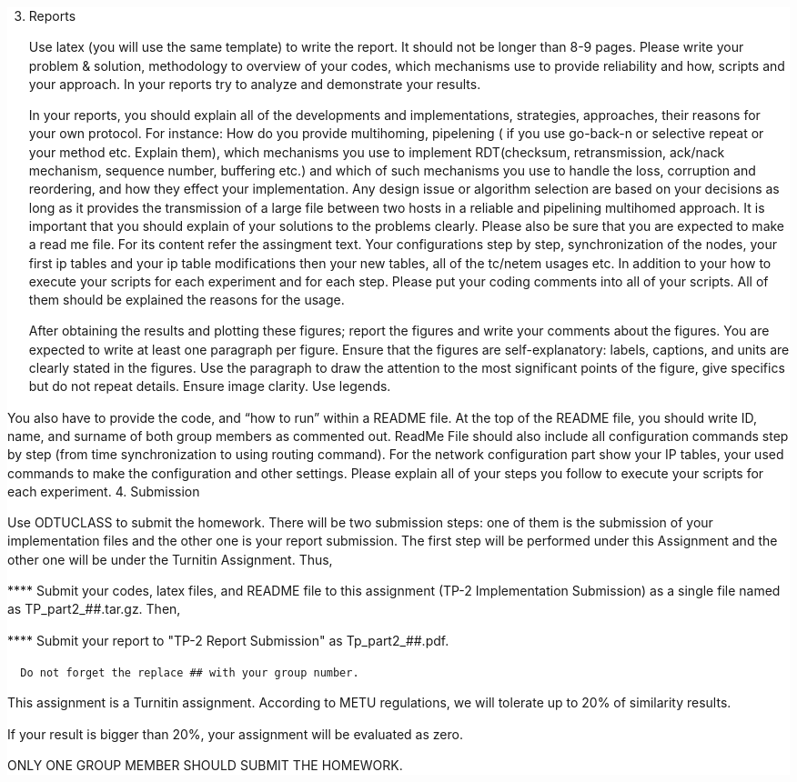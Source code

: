 3. Reports

    Use latex (you will use the same template) to write the report. It should not be longer than 8-9 pages.
    Please write your problem &  solution, methodology to overview of your codes, which mechanisms use to provide reliability and how, scripts and your approach. In your reports try to analyze and demonstrate your results.

    In your reports, you should explain all of the developments and implementations, strategies, approaches, their reasons for your own protocol.  For instance: How do you provide multihoming, pipelening ( if you use go-back-n or selective repeat or your method etc. Explain them), which mechanisms you use to implement RDT(checksum, retransmission, ack/nack mechanism, sequence number, buffering etc.) and which of such mechanisms you use to handle the loss, corruption and reordering, and how they effect your implementation.
    Any design issue or algorithm selection are based on your decisions as long as it provides the transmission of a large file between two hosts in a reliable and pipelining multihomed approach. It is important that you should explain of your solutions to the problems clearly. 
    Please also be sure that you are expected to make a read me file. For its content refer the assingment text. Your configurations step by step, synchronization of the nodes, your first ip tables and your ip table modifications then your new tables, all of the tc/netem usages etc. In addition to your how to execute your scripts for each experiment and for each step.
    Please put your coding comments into all of your scripts. All of them should be explained the reasons for the usage.

    After obtaining the results and plotting these figures; report the figures and write your comments about the figures. You are expected to write at least one paragraph per figure. Ensure that the figures are self-explanatory: labels, captions, and units are clearly stated in the figures. Use the paragraph to draw the attention to the most significant points of the figure, give specifics but do not repeat details. Ensure image clarity. Use legends.

You also have to provide the code, and “how to run” within a README file. At the top of the README file, you should write ID, name, and surname of both group members as commented out. ReadMe File should also include all configuration commands step by step (from time synchronization to using routing command).  For the network configuration part show your IP tables, your used commands to make the configuration and other settings.  Please explain all of your steps you follow to execute your scripts for each experiment.
4. Submission

Use ODTUCLASS to submit the homework. There will be two submission steps: one of them is the submission of your implementation files and the other one is your report submission. The first step will be performed under this Assignment and the other one will be under the Turnitin Assignment. Thus,

**** Submit your codes, latex files, and README file to this assignment (TP-2 Implementation Submission) as a single file named as TP_part2_##.tar.gz. Then,

**** Submit your report to "TP-2 Report Submission" as Tp_part2_##.pdf.

      Do not forget the replace ## with your group number.

This assignment is a Turnitin assignment. According to METU regulations, we will tolerate up to 20% of similarity results.

If your result is bigger than 20%, your assignment will be evaluated as zero.

ONLY ONE GROUP MEMBER SHOULD SUBMIT THE HOMEWORK.
